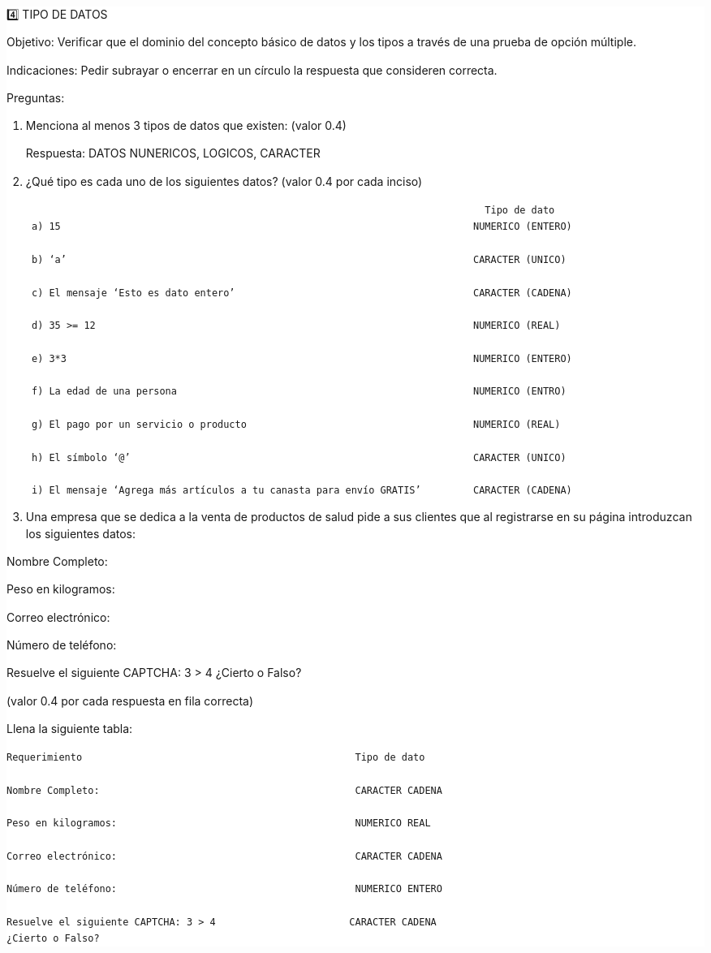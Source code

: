 


4️⃣ TIPO DE DATOS

Objetivo: Verificar que el dominio del concepto básico de datos y los tipos a través de una prueba de opción múltiple.

Indicaciones: Pedir subrayar o encerrar en un círculo la respuesta que consideren correcta.

Preguntas:

1. Menciona al menos 3 tipos de datos que existen: (valor 0.4)

    Respuesta: DATOS NUNERICOS, LOGICOS, CARACTER 

2. ¿Qué tipo es cada uno de los siguientes datos? (valor 0.4 por cada inciso)

                                                                                      Tipo de dato
        a) 15                                                                       NUMERICO (ENTERO)

        b) ‘a’                                                                      CARACTER (UNICO)

        c) El mensaje ‘Esto es dato entero’                                         CARACTER (CADENA)

        d) 35 >= 12                                                                 NUMERICO (REAL)

        e) 3*3                                                                      NUMERICO (ENTERO)

        f) La edad de una persona                                                   NUMERICO (ENTRO)

        g) El pago por un servicio o producto                                       NUMERICO (REAL)

        h) El símbolo ‘@’                                                           CARACTER (UNICO)

        i) El mensaje ‘Agrega más artículos a tu canasta para envío GRATIS’         CARACTER (CADENA)


12. Una empresa que se dedica a la venta de productos de salud pide a sus clientes que al registrarse en su página introduzcan los siguientes datos:

Nombre Completo:

Peso en kilogramos:

Correo electrónico:

Número de teléfono:

Resuelve el siguiente CAPTCHA: 3 > 4 ¿Cierto o Falso? 

(valor 0.4 por cada respuesta en fila correcta)

Llena la siguiente tabla:

    Requerimiento                                               Tipo de dato

    Nombre Completo:                                            CARACTER CADENA
    
    Peso en kilogramos:                                         NUMERICO REAL
    
    Correo electrónico:                                         CARACTER CADENA
    
    Número de teléfono:                                         NUMERICO ENTERO
    
    Resuelve el siguiente CAPTCHA: 3 > 4                       CARACTER CADENA
    ¿Cierto o Falso?
